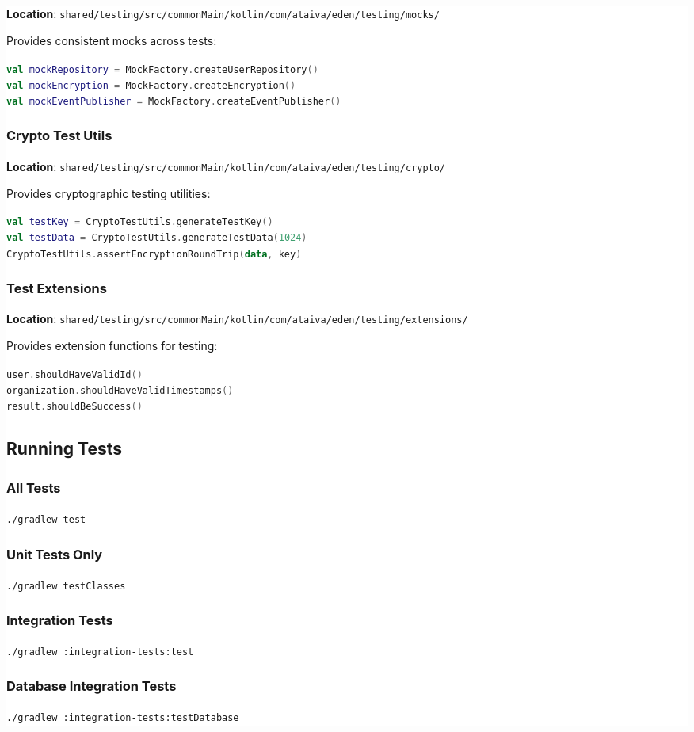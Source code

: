 **Location**: `shared/testing/src/commonMain/kotlin/com/ataiva/eden/testing/mocks/`

Provides consistent mocks across tests:

```kotlin
val mockRepository = MockFactory.createUserRepository()
val mockEncryption = MockFactory.createEncryption()
val mockEventPublisher = MockFactory.createEventPublisher()
```

### Crypto Test Utils

**Location**: `shared/testing/src/commonMain/kotlin/com/ataiva/eden/testing/crypto/`

Provides cryptographic testing utilities:

```kotlin
val testKey = CryptoTestUtils.generateTestKey()
val testData = CryptoTestUtils.generateTestData(1024)
CryptoTestUtils.assertEncryptionRoundTrip(data, key)
```

### Test Extensions

**Location**: `shared/testing/src/commonMain/kotlin/com/ataiva/eden/testing/extensions/`

Provides extension functions for testing:

```kotlin
user.shouldHaveValidId()
organization.shouldHaveValidTimestamps()
result.shouldBeSuccess()
```

## Running Tests

### All Tests
```bash
./gradlew test
```

### Unit Tests Only
```bash
./gradlew testClasses
```

### Integration Tests
```bash
./gradlew :integration-tests:test
```

### Database Integration Tests
```bash
./gradlew :integration-tests:testDatabase
```
